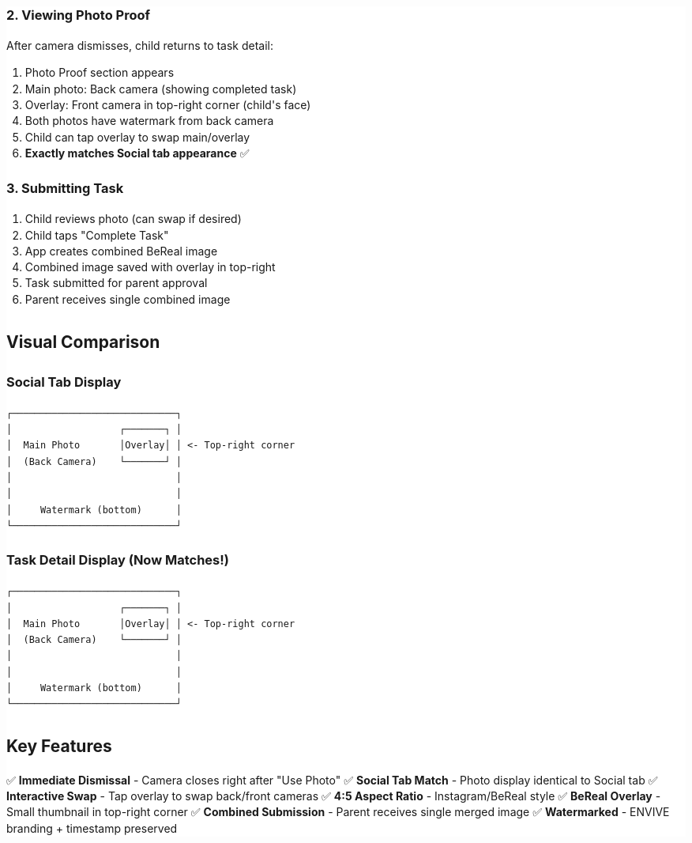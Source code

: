 ### 2. Viewing Photo Proof

After camera dismisses, child returns to task detail:

1. Photo Proof section appears
2. Main photo: Back camera (showing completed task)
3. Overlay: Front camera in top-right corner (child's face)
4. Both photos have watermark from back camera
5. Child can tap overlay to swap main/overlay
6. **Exactly matches Social tab appearance** ✅

### 3. Submitting Task

1. Child reviews photo (can swap if desired)
2. Child taps "Complete Task"
3. App creates combined BeReal image
4. Combined image saved with overlay in top-right
5. Task submitted for parent approval
6. Parent receives single combined image

## Visual Comparison

### Social Tab Display
```
┌─────────────────────────────┐
│                   ┌───────┐ │
│  Main Photo       │Overlay│ │ <- Top-right corner
│  (Back Camera)    └───────┘ │
│                             │
│                             │
│     Watermark (bottom)      │
└─────────────────────────────┘
```

### Task Detail Display (Now Matches!)
```
┌─────────────────────────────┐
│                   ┌───────┐ │
│  Main Photo       │Overlay│ │ <- Top-right corner
│  (Back Camera)    └───────┘ │
│                             │
│                             │
│     Watermark (bottom)      │
└─────────────────────────────┘
```

## Key Features

✅ **Immediate Dismissal** - Camera closes right after "Use Photo"
✅ **Social Tab Match** - Photo display identical to Social tab
✅ **Interactive Swap** - Tap overlay to swap back/front cameras
✅ **4:5 Aspect Ratio** - Instagram/BeReal style
✅ **BeReal Overlay** - Small thumbnail in top-right corner
✅ **Combined Submission** - Parent receives single merged image
✅ **Watermarked** - ENVIVE branding + timestamp preserved
